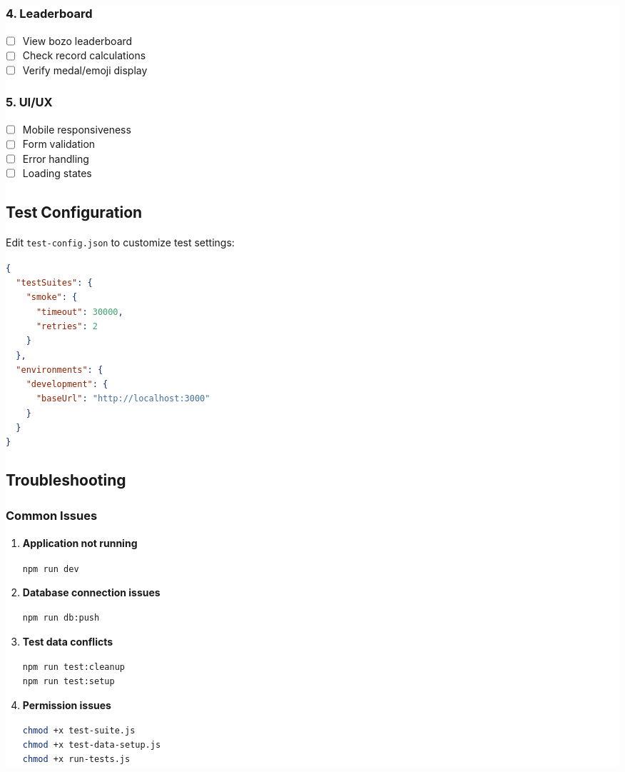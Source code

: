 ### 4. Leaderboard
- [ ] View bozo leaderboard
- [ ] Check record calculations
- [ ] Verify medal/emoji display

### 5. UI/UX
- [ ] Mobile responsiveness
- [ ] Form validation
- [ ] Error handling
- [ ] Loading states

## Test Configuration

Edit `test-config.json` to customize test settings:

```json
{
  "testSuites": {
    "smoke": {
      "timeout": 30000,
      "retries": 2
    }
  },
  "environments": {
    "development": {
      "baseUrl": "http://localhost:3000"
    }
  }
}
```

## Troubleshooting

### Common Issues

1. **Application not running**
   ```bash
   npm run dev
   ```

2. **Database connection issues**
   ```bash
   npm run db:push
   ```

3. **Test data conflicts**
   ```bash
   npm run test:cleanup
   npm run test:setup
   ```

4. **Permission issues**
   ```bash
   chmod +x test-suite.js
   chmod +x test-data-setup.js
   chmod +x run-tests.js
   ```
